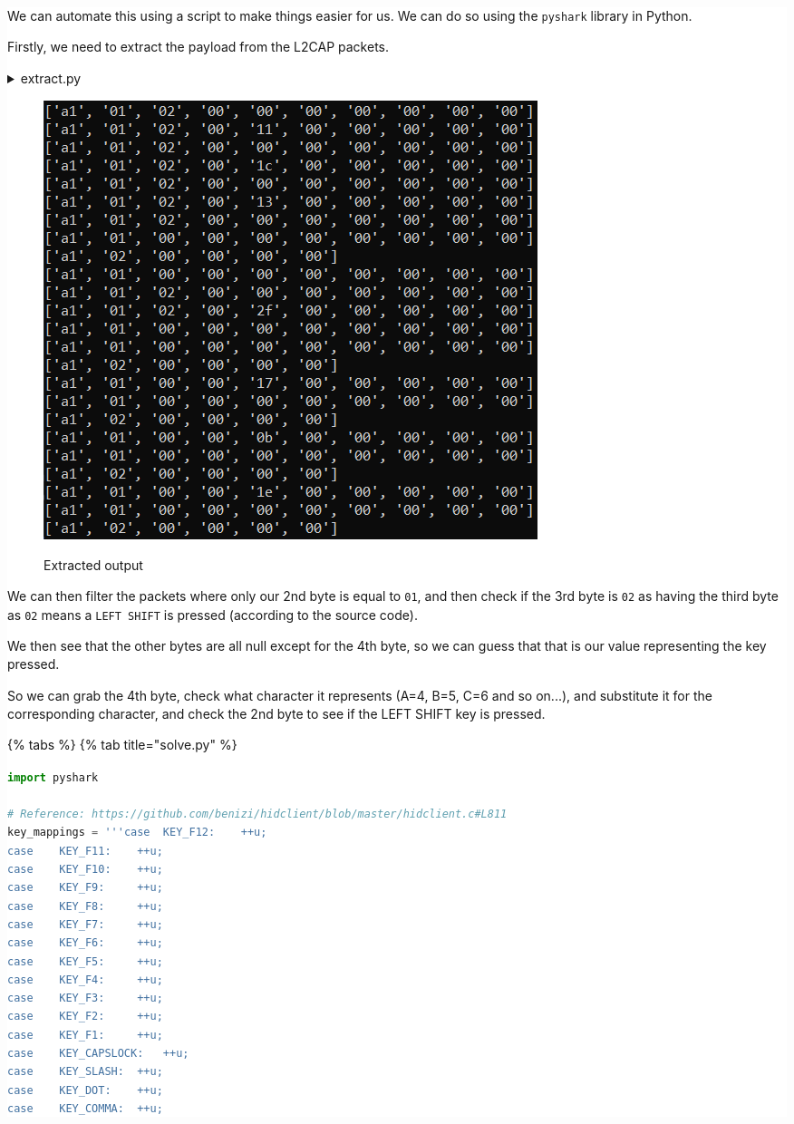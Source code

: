 We can automate this using a script to make things easier for us. We can do so using the `pyshark` library in Python.

Firstly, we need to extract the payload from the L2CAP packets.

<details><summary>extract.py</summary></details>

<figure><img src="../../../.gitbook/assets/image (25) (1).png" alt=""><figcaption><p>Extracted output</p></figcaption></figure>

We can then filter the packets where only our 2nd byte is equal to `01`, and then check if the 3rd byte is `02` as having the third byte as `02` means a `LEFT SHIFT` is pressed (according to the source code).

We then see that the other bytes are all null except for the 4th byte, so we can guess that that is our value representing the key pressed.

So we can grab the 4th byte, check what character it represents (A=4, B=5, C=6 and so on...), and substitute it for the corresponding character, and check the 2nd byte to see if the LEFT SHIFT key is pressed.

{% tabs %}
{% tab title="solve.py" %}
```python
import pyshark

# Reference: https://github.com/benizi/hidclient/blob/master/hidclient.c#L811
key_mappings = '''case	KEY_F12:	++u;
case	KEY_F11:	++u;
case	KEY_F10:	++u;
case	KEY_F9:		++u;
case	KEY_F8:		++u;
case	KEY_F7:		++u;
case	KEY_F6:		++u;
case	KEY_F5:		++u;
case	KEY_F4:		++u;
case	KEY_F3:		++u;
case	KEY_F2:		++u;
case	KEY_F1:		++u;
case	KEY_CAPSLOCK:	++u;
case	KEY_SLASH:	++u;
case	KEY_DOT:	++u;
case	KEY_COMMA:	++u;
```